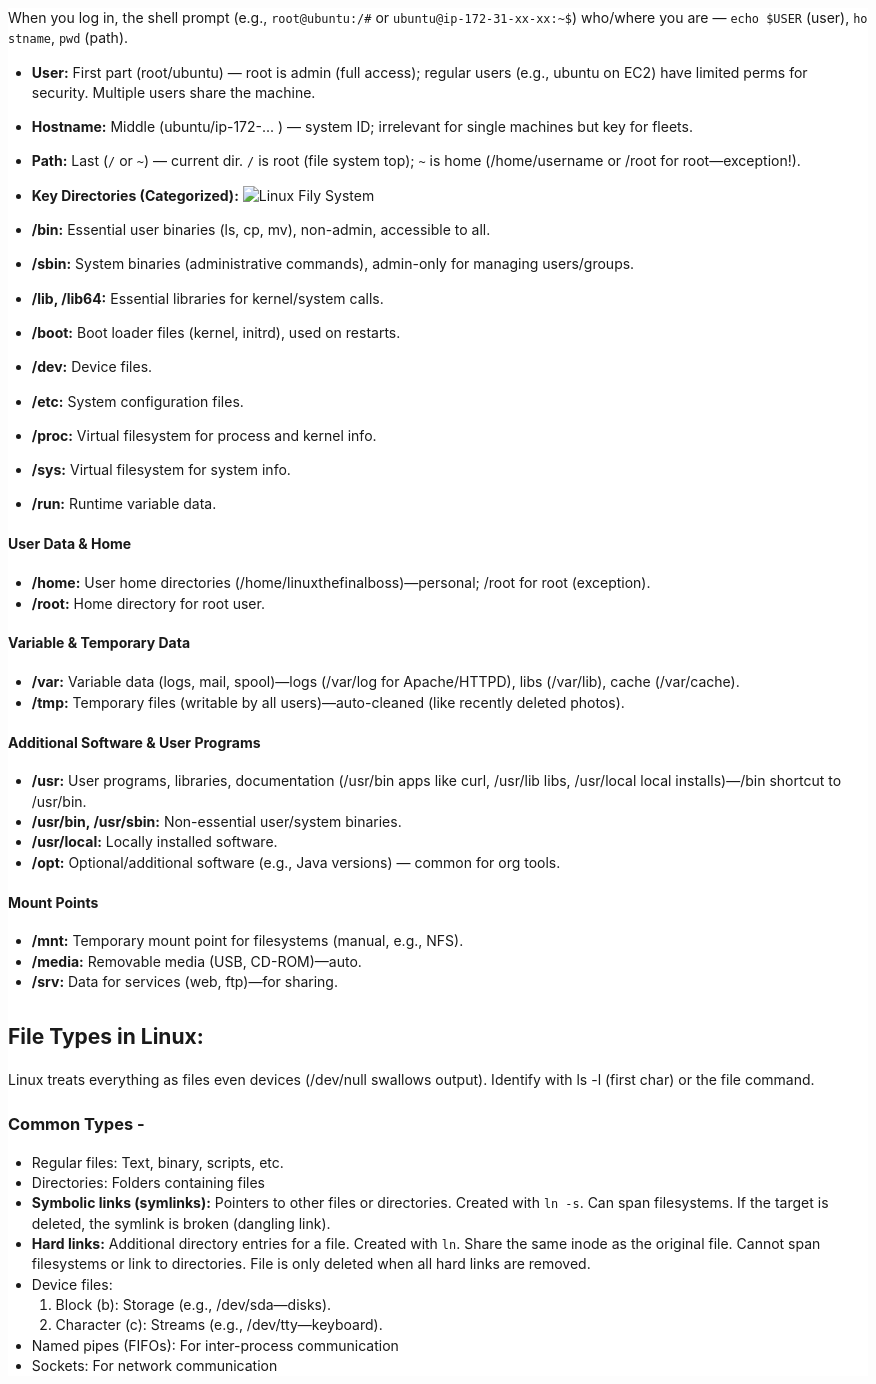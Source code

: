 When you log in, the shell prompt (e.g., `root@ubuntu:/#` or `ubuntu@ip-172-31-xx-xx:~$`) who/where you are — `echo $USER` (user), `hostname`, `pwd` (path). 
- **User:** First part (root/ubuntu) — root is admin (full access); regular users (e.g., ubuntu on EC2) have limited perms for security. Multiple users share the machine.
- **Hostname:** Middle (ubuntu/ip-172-... ) — system ID; irrelevant for single machines but key for fleets.
- **Path:** Last (`/` or `~`) — current dir. `/` is root (file system top); `~` is home (/home/username or /root for root—exception!).

- **Key Directories (Categorized):**
  ![Linux Fily System](https://github.com/user-attachments/assets/6049edd5-7b9b-44e7-b260-01389b792539)

- **/bin:** Essential user binaries (ls, cp, mv), non-admin, accessible to all.
- **/sbin:** System binaries (administrative commands), admin-only for managing users/groups.
- **/lib, /lib64:** Essential libraries for kernel/system calls.
- **/boot:** Boot loader files (kernel, initrd), used on restarts.
- **/dev:** Device files.
- **/etc:** System configuration files.
- **/proc:** Virtual filesystem for process and kernel info.
- **/sys:** Virtual filesystem for system info.
- **/run:** Runtime variable data.

#### User Data & Home
- **/home:** User home directories (/home/linuxthefinalboss)—personal; /root for root (exception).
- **/root:** Home directory for root user.

#### Variable & Temporary Data
- **/var:** Variable data (logs, mail, spool)—logs (/var/log for Apache/HTTPD), libs (/var/lib), cache (/var/cache).
- **/tmp:** Temporary files (writable by all users)—auto-cleaned (like recently deleted photos).

#### Additional Software & User Programs
- **/usr:** User programs, libraries, documentation (/usr/bin apps like curl, /usr/lib libs, /usr/local local installs)—/bin shortcut to /usr/bin.
- **/usr/bin, /usr/sbin:** Non-essential user/system binaries.
- **/usr/local:** Locally installed software.
- **/opt:** Optional/additional software (e.g., Java versions) — common for org tools.

#### Mount Points
- **/mnt:** Temporary mount point for filesystems (manual, e.g., NFS).
- **/media:** Removable media (USB, CD-ROM)—auto.
- **/srv:** Data for services (web, ftp)—for sharing.


## File Types in Linux:
Linux treats everything as files even devices (/dev/null swallows output). Identify with ls -l (first char) or the file command.

### Common Types -
  - Regular files: Text, binary, scripts, etc.
  - Directories: Folders containing files
  - **Symbolic links (symlinks):** Pointers to other files or directories. Created with `ln -s`. Can span filesystems. If the target is deleted, the symlink is broken (dangling link).
  - **Hard links:** Additional directory entries for a file. Created with `ln`. Share the same inode as the original file. Cannot span filesystems or link to directories. File is only deleted when all hard links are removed.
  - Device files:
    1. Block (b): Storage (e.g., /dev/sda—disks).
    2. Character (c): Streams (e.g., /dev/tty—keyboard).
  - Named pipes (FIFOs): For inter-process communication
  - Sockets: For network communication

